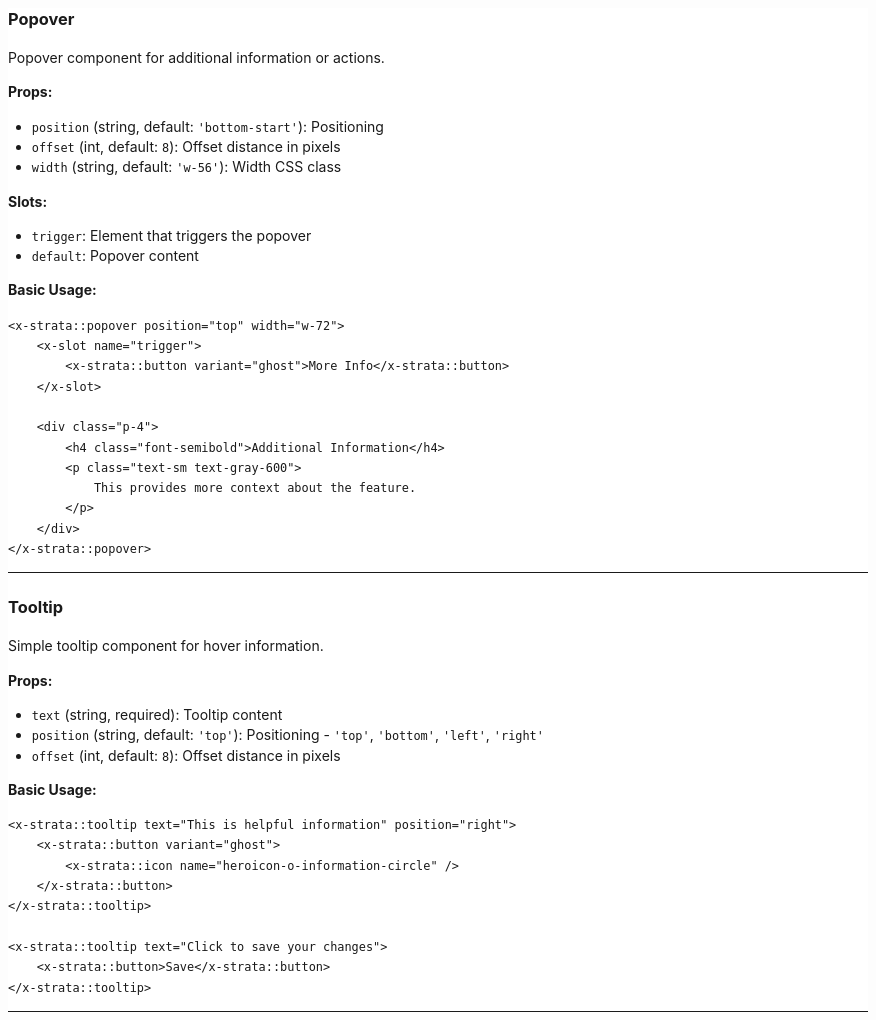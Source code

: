### Popover

Popover component for additional information or actions.

**Props:**
- `position` (string, default: `'bottom-start'`): Positioning
- `offset` (int, default: `8`): Offset distance in pixels
- `width` (string, default: `'w-56'`): Width CSS class

**Slots:**
- `trigger`: Element that triggers the popover
- `default`: Popover content

**Basic Usage:**
```blade
<x-strata::popover position="top" width="w-72">
    <x-slot name="trigger">
        <x-strata::button variant="ghost">More Info</x-strata::button>
    </x-slot>

    <div class="p-4">
        <h4 class="font-semibold">Additional Information</h4>
        <p class="text-sm text-gray-600">
            This provides more context about the feature.
        </p>
    </div>
</x-strata::popover>
```

---

### Tooltip

Simple tooltip component for hover information.

**Props:**
- `text` (string, required): Tooltip content
- `position` (string, default: `'top'`): Positioning - `'top'`, `'bottom'`, `'left'`, `'right'`
- `offset` (int, default: `8`): Offset distance in pixels

**Basic Usage:**
```blade
<x-strata::tooltip text="This is helpful information" position="right">
    <x-strata::button variant="ghost">
        <x-strata::icon name="heroicon-o-information-circle" />
    </x-strata::button>
</x-strata::tooltip>

<x-strata::tooltip text="Click to save your changes">
    <x-strata::button>Save</x-strata::button>
</x-strata::tooltip>
```

---
